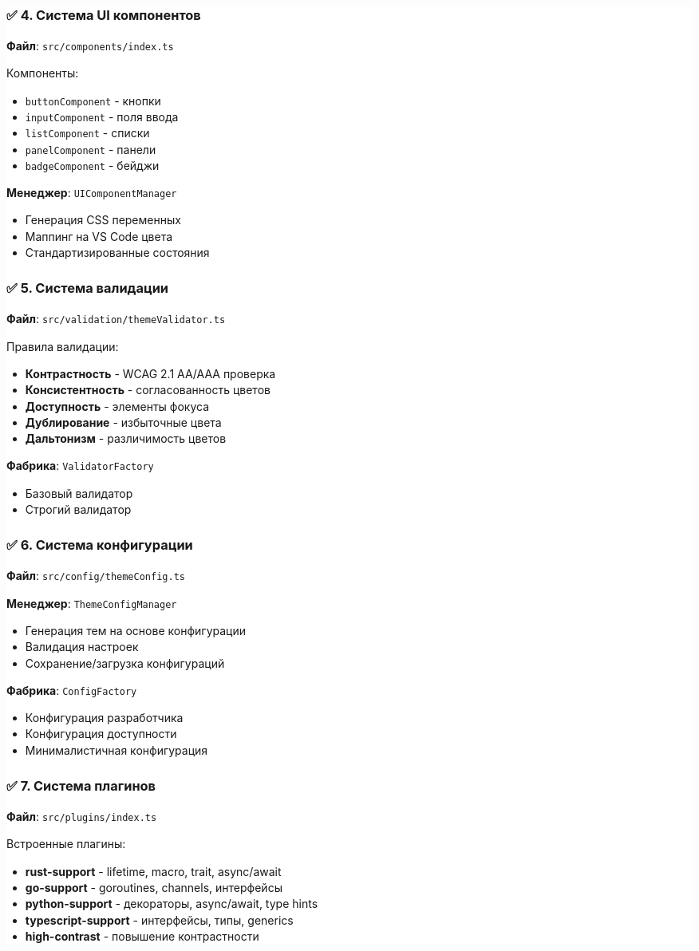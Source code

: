 ### ✅ 4. Система UI компонентов

**Файл**: `src/components/index.ts`

Компоненты:

- `buttonComponent` - кнопки
- `inputComponent` - поля ввода
- `listComponent` - списки
- `panelComponent` - панели
- `badgeComponent` - бейджи

**Менеджер**: `UIComponentManager`

- Генерация CSS переменных
- Маппинг на VS Code цвета
- Стандартизированные состояния

### ✅ 5. Система валидации

**Файл**: `src/validation/themeValidator.ts`

Правила валидации:

- **Контрастность** - WCAG 2.1 AA/AAA проверка
- **Консистентность** - согласованность цветов
- **Доступность** - элементы фокуса
- **Дублирование** - избыточные цвета
- **Дальтонизм** - различимость цветов

**Фабрика**: `ValidatorFactory`

- Базовый валидатор
- Строгий валидатор

### ✅ 6. Система конфигурации

**Файл**: `src/config/themeConfig.ts`

**Менеджер**: `ThemeConfigManager`

- Генерация тем на основе конфигурации
- Валидация настроек
- Сохранение/загрузка конфигураций

**Фабрика**: `ConfigFactory`

- Конфигурация разработчика
- Конфигурация доступности
- Минималистичная конфигурация

### ✅ 7. Система плагинов

**Файл**: `src/plugins/index.ts`

Встроенные плагины:

- **rust-support** - lifetime, macro, trait, async/await
- **go-support** - goroutines, channels, интерфейсы
- **python-support** - декораторы, async/await, type hints
- **typescript-support** - интерфейсы, типы, generics
- **high-contrast** - повышение контрастности
